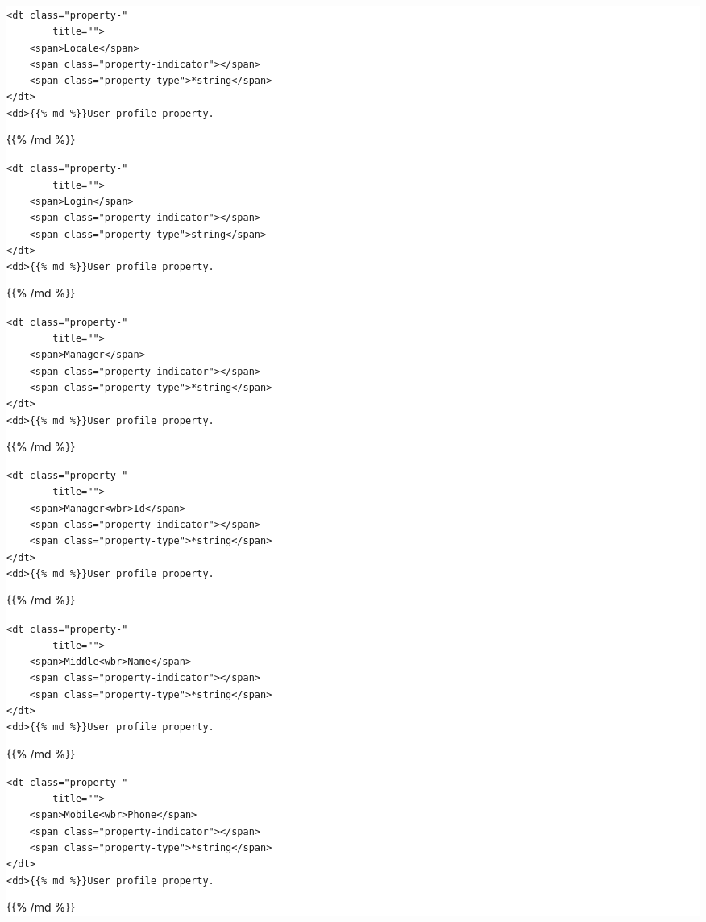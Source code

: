     <dt class="property-"
            title="">
        <span>Locale</span>
        <span class="property-indicator"></span>
        <span class="property-type">*string</span>
    </dt>
    <dd>{{% md %}}User profile property.
{{% /md %}}</dd>

    <dt class="property-"
            title="">
        <span>Login</span>
        <span class="property-indicator"></span>
        <span class="property-type">string</span>
    </dt>
    <dd>{{% md %}}User profile property.
{{% /md %}}</dd>

    <dt class="property-"
            title="">
        <span>Manager</span>
        <span class="property-indicator"></span>
        <span class="property-type">*string</span>
    </dt>
    <dd>{{% md %}}User profile property.
{{% /md %}}</dd>

    <dt class="property-"
            title="">
        <span>Manager<wbr>Id</span>
        <span class="property-indicator"></span>
        <span class="property-type">*string</span>
    </dt>
    <dd>{{% md %}}User profile property.
{{% /md %}}</dd>

    <dt class="property-"
            title="">
        <span>Middle<wbr>Name</span>
        <span class="property-indicator"></span>
        <span class="property-type">*string</span>
    </dt>
    <dd>{{% md %}}User profile property.
{{% /md %}}</dd>

    <dt class="property-"
            title="">
        <span>Mobile<wbr>Phone</span>
        <span class="property-indicator"></span>
        <span class="property-type">*string</span>
    </dt>
    <dd>{{% md %}}User profile property.
{{% /md %}}</dd>
